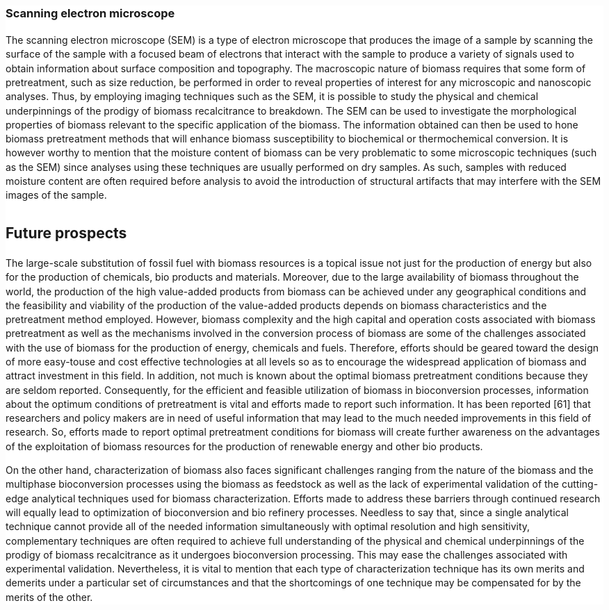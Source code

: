 
### Scanning electron microscope

The scanning electron microscope (SEM) is a type of electron microscope that produces the image of a sample by scanning the surface of the sample with a focused beam of electrons that interact with the sample to produce a variety of signals used to obtain information about surface composition and topography. The macroscopic nature of biomass requires that some form of pretreatment, such as size reduction, be performed in order to reveal properties of interest for any microscopic and nanoscopic analyses. Thus, by employing imaging techniques such as the SEM, it is possible to study the physical and chemical underpinnings of the prodigy of biomass recalcitrance to breakdown. The SEM can be used to investigate the morphological properties of biomass relevant to the specific application of the biomass. The information obtained can then be used to hone biomass pretreatment methods that will enhance biomass susceptibility to biochemical or thermochemical conversion. It is however worthy to mention that the moisture content of biomass can be very problematic to some microscopic techniques (such as the SEM) since analyses using these techniques are usually performed on dry samples. As such, samples with reduced moisture content are often required before analysis to avoid the introduction of structural artifacts that may interfere with the SEM images of the sample.


## Future prospects

The large-scale substitution of fossil fuel with biomass resources is a topical issue not just for the production of energy but also for the production of chemicals, bio products and materials. Moreover, due to the large availability of biomass throughout the world, the production of the high value-added products from biomass can be achieved under any geographical conditions and the feasibility and viability of the production of the value-added products depends on biomass characteristics and the pretreatment method employed. However, biomass complexity and the high capital and operation costs associated with biomass pretreatment as well as the mechanisms involved in the conversion process of biomass are some of the challenges associated with the use of biomass for the production of energy, chemicals and fuels. Therefore, efforts should be geared toward the design of more easy-touse and cost effective technologies at all levels so as to encourage the widespread application of biomass and attract investment in this field. In addition, not much is known about the optimal biomass pretreatment conditions because they are seldom reported. Consequently, for the efficient and feasible utilization of biomass in bioconversion processes, information about the optimum conditions of pretreatment is vital and efforts made to report such information. It has been reported [61] that researchers and policy makers are in need of useful information that may lead to the much needed improvements in this field of research. So, efforts made to report optimal pretreatment conditions for biomass will create further awareness on the advantages of the exploitation of biomass resources for the production of renewable energy and other bio products.

On the other hand, characterization of biomass also faces significant challenges ranging from the nature of the biomass and the multiphase bioconversion processes using the biomass as feedstock as well as the lack of experimental validation of the cutting-edge analytical techniques used for biomass characterization. Efforts made to address these barriers through continued research will equally lead to optimization of bioconversion and bio refinery processes. Needless to say that, since a single analytical technique cannot provide all of the needed information simultaneously with optimal resolution and high sensitivity, complementary techniques are often required to achieve full understanding of the physical and chemical underpinnings of the prodigy of biomass recalcitrance as it undergoes bioconversion processing. This may ease the challenges associated with experimental validation. Nevertheless, it is vital to mention that each type of characterization technique has its own merits and demerits under a particular set of circumstances and that the shortcomings of one technique may be compensated for by the merits of the other.
